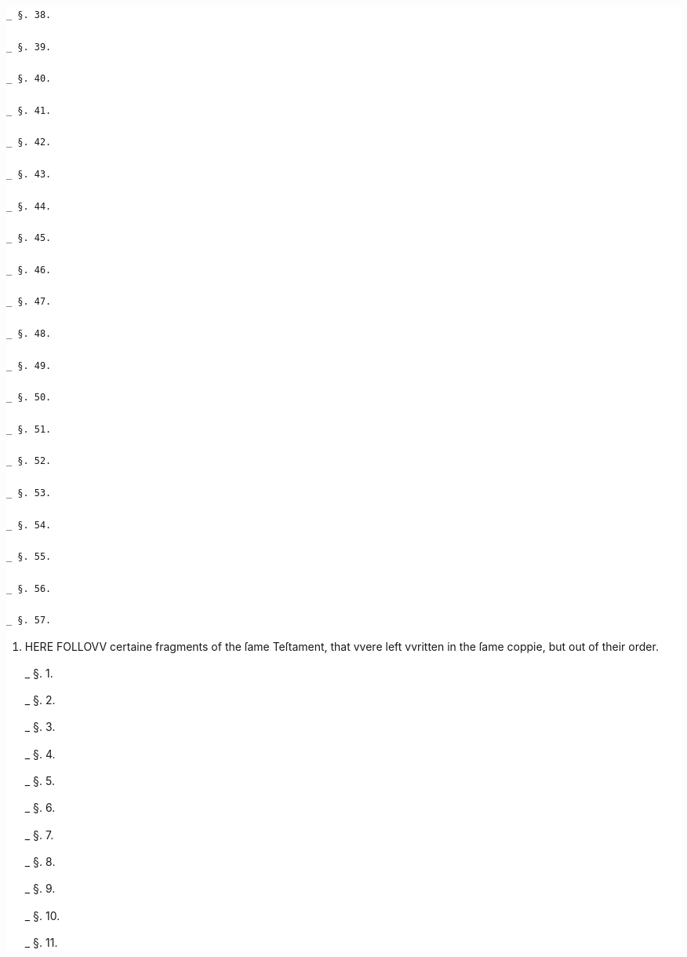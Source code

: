     _ §. 38.

    _ §. 39.

    _ §. 40.

    _ §. 41.

    _ §. 42.

    _ §. 43.

    _ §. 44.

    _ §. 45.

    _ §. 46.

    _ §. 47.

    _ §. 48.

    _ §. 49.

    _ §. 50.

    _ §. 51.

    _ §. 52.

    _ §. 53.

    _ §. 54.

    _ §. 55.

    _ §. 56.

    _ §. 57.

1. HERE FOLLOVV certaine fragments of the ſame Teſtament, that vvere left vvritten in the ſame coppie, but out of their order.

    _ §. 1.

    _ §. 2.

    _ §. 3.

    _ §. 4.

    _ §. 5.

    _ §. 6.

    _ §. 7.

    _ §. 8.

    _ §. 9.

    _ §. 10.

    _ §. 11.
